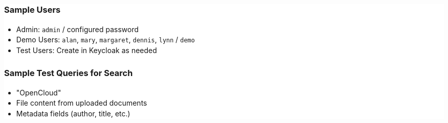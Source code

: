 ### Sample Users
- Admin: `admin` / configured password
- Demo Users: `alan`, `mary`, `margaret`, `dennis`, `lynn` / `demo`
- Test Users: Create in Keycloak as needed

### Sample Test Queries for Search
- "OpenCloud"
- File content from uploaded documents
- Metadata fields (author, title, etc.)
